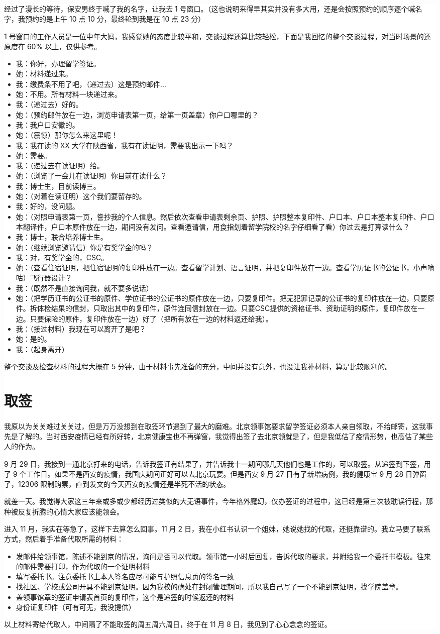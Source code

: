 经过了漫长的等待，保安男终于喊了我的名字，让我去 1 号窗口。（这也说明来得早其实并没有多大用，还是会按照预约的顺序逐个喊名字，我预约的是上午 10 点 10 分，最终轮到我是在 10 点 23 分）

1 号窗口的工作人员是一位中年大妈，我感觉她的态度比较平和，交谈过程还算比较轻松，下面是我回忆的整个交谈过程，对当时场景的还原度在 60% 以上，仅供参考。

- 我：你好，办理留学签证。
- 她：材料递过来。
- 我：缴费条不用了吧，（递过去）这是预约邮件...
- 她：不用。所有材料一块递过来。
- 我：（递过去）好的。
- 她：（预约邮件放在一边，浏览申请表第一页，给第一页盖章）你户口哪里的？
- 我：我户口安徽的。
- 她：（震惊）那你怎么来这里呢！
- 我：我在读的 XX 大学在陕西省，我有在读证明，需要我出示一下吗？
- 她：需要。
- 我：（递过去在读证明）给。
- 她：（浏览了一会儿在读证明）你目前在读什么？
- 我：博士生，目前读博三。
- 她：（对着在读证明）这个我们要留存的。
- 我：好的，没问题。
- 她：（对照申请表第一页，誊抄我的个人信息。然后依次查看申请表剩余页、护照、护照整本复印件、户口本、户口本整本复印件、户口本翻译件，户口本原件放在一边，期间没有发问。查看邀请信，用食指划着留学院校的名字仔细看了看）你过去是打算读什么？
- 我：博士，联合培养博士生。
- 她：（继续浏览邀请信）你是有奖学金的吗？
- 我：对，有奖学金的，CSC。
- 她：（查看住宿证明，把住宿证明的复印件放在一边。查看留学计划、语言证明，并把复印件放在一边。查看学历证书的公证书，小声嘀咕）飞行器设计？
- 我：（既然不是直接询问我，就不要多说话）
- 她：（把学历证书的公证书的原件、学位证书的公证书的原件放在一边，只要复印件。把无犯罪记录的公证书的复印件放在一边，只要原件。拆体检结果的信封，只取出其中的复印件，原件连同信封放在一边。只要CSC提供的资格证书、资助证明的原件，复印件放在一边。只要保险的原件，复印件放在一边）好了（把所有放在一边的材料返还给我）。
- 我：（接过材料）我现在可以离开了是吧？
- 她：是的。
- 我：（起身离开）

整个交谈及检查材料的过程大概在 5 分钟，由于材料事先准备的充分，中间并没有意外，也没让我补材料，算是比较顺利的。

# 取签

我原以为关关难过关关过，但是万万没想到在取签环节遇到了最大的磨难。北京领事馆要求留学签证必须本人亲自领取，不给邮寄，这我事先是了解的。当时西安疫情已经有所好转，北京健康宝也不再弹窗，我觉得出签了去北京领就是了，但是我低估了疫情形势，也高估了某些人的作为。

9 月 29 日，我接到一通北京打来的电话，告诉我签证有结果了，并告诉我十一期间哪几天他们也是工作的，可以取签。从递签到下签，用了 9 个工作日。如果不是西安的疫情，我国庆期间正好可以去北京玩耍。但是西安 9 月 27 日有了新增病例，我的健康宝 9 月 28 日弹窗了，12306 限制购票，直到发文的今天西安的疫情还是半死不活的状态。

就差一天。我觉得大家这三年来或多或少都经历过类似的大无语事件，今年格外魔幻，仅办签证的过程中，这已经是第三次被耽误行程，那种被反复折腾的心情大家应该能领会。

进入 11 月，我实在等急了，这样下去算怎么回事。11 月 2 日，我在小红书认识一个姐妹，她说她找的代取，还挺靠谱的。我立马要了联系方式，然后着手准备代取所需的材料：

- 发邮件给领事馆，陈述不能到京的情况，询问是否可以代取。领事馆一小时后回复，告诉代取的要求，并附给我一个委托书模板。往来的邮件需要打印，作为代取的一个证明材料
- 填写委托书。注意委托书上本人签名应尽可能与护照信息页的签名一致
- 找社区、学校或公司开具不能到京证明。因为我校的确处在封闭管理期间，所以我自己写了一个不能到京证明，找学院盖章。
- 盖领事馆章的签证申请表首页的复印件，这个是递签的时候返还的材料
- 身份证复印件（可有可无，我没提供）

以上材料寄给代取人，中间隔了不能取签的周五周六周日，终于在 11 月 8 日，我见到了心心念念的签证。
